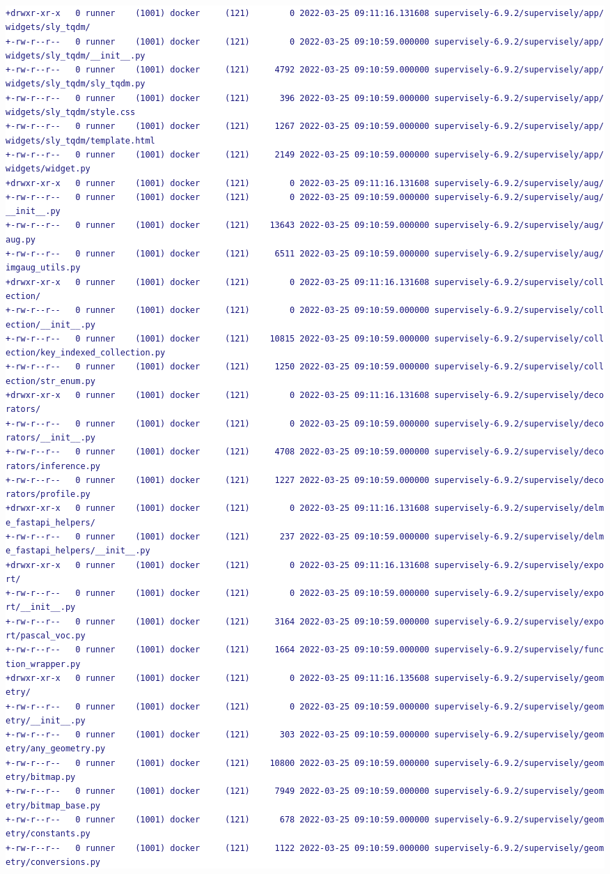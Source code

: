 ```diff
+drwxr-xr-x   0 runner    (1001) docker     (121)        0 2022-03-25 09:11:16.131608 supervisely-6.9.2/supervisely/app/widgets/sly_tqdm/
+-rw-r--r--   0 runner    (1001) docker     (121)        0 2022-03-25 09:10:59.000000 supervisely-6.9.2/supervisely/app/widgets/sly_tqdm/__init__.py
+-rw-r--r--   0 runner    (1001) docker     (121)     4792 2022-03-25 09:10:59.000000 supervisely-6.9.2/supervisely/app/widgets/sly_tqdm/sly_tqdm.py
+-rw-r--r--   0 runner    (1001) docker     (121)      396 2022-03-25 09:10:59.000000 supervisely-6.9.2/supervisely/app/widgets/sly_tqdm/style.css
+-rw-r--r--   0 runner    (1001) docker     (121)     1267 2022-03-25 09:10:59.000000 supervisely-6.9.2/supervisely/app/widgets/sly_tqdm/template.html
+-rw-r--r--   0 runner    (1001) docker     (121)     2149 2022-03-25 09:10:59.000000 supervisely-6.9.2/supervisely/app/widgets/widget.py
+drwxr-xr-x   0 runner    (1001) docker     (121)        0 2022-03-25 09:11:16.131608 supervisely-6.9.2/supervisely/aug/
+-rw-r--r--   0 runner    (1001) docker     (121)        0 2022-03-25 09:10:59.000000 supervisely-6.9.2/supervisely/aug/__init__.py
+-rw-r--r--   0 runner    (1001) docker     (121)    13643 2022-03-25 09:10:59.000000 supervisely-6.9.2/supervisely/aug/aug.py
+-rw-r--r--   0 runner    (1001) docker     (121)     6511 2022-03-25 09:10:59.000000 supervisely-6.9.2/supervisely/aug/imgaug_utils.py
+drwxr-xr-x   0 runner    (1001) docker     (121)        0 2022-03-25 09:11:16.131608 supervisely-6.9.2/supervisely/collection/
+-rw-r--r--   0 runner    (1001) docker     (121)        0 2022-03-25 09:10:59.000000 supervisely-6.9.2/supervisely/collection/__init__.py
+-rw-r--r--   0 runner    (1001) docker     (121)    10815 2022-03-25 09:10:59.000000 supervisely-6.9.2/supervisely/collection/key_indexed_collection.py
+-rw-r--r--   0 runner    (1001) docker     (121)     1250 2022-03-25 09:10:59.000000 supervisely-6.9.2/supervisely/collection/str_enum.py
+drwxr-xr-x   0 runner    (1001) docker     (121)        0 2022-03-25 09:11:16.131608 supervisely-6.9.2/supervisely/decorators/
+-rw-r--r--   0 runner    (1001) docker     (121)        0 2022-03-25 09:10:59.000000 supervisely-6.9.2/supervisely/decorators/__init__.py
+-rw-r--r--   0 runner    (1001) docker     (121)     4708 2022-03-25 09:10:59.000000 supervisely-6.9.2/supervisely/decorators/inference.py
+-rw-r--r--   0 runner    (1001) docker     (121)     1227 2022-03-25 09:10:59.000000 supervisely-6.9.2/supervisely/decorators/profile.py
+drwxr-xr-x   0 runner    (1001) docker     (121)        0 2022-03-25 09:11:16.131608 supervisely-6.9.2/supervisely/delme_fastapi_helpers/
+-rw-r--r--   0 runner    (1001) docker     (121)      237 2022-03-25 09:10:59.000000 supervisely-6.9.2/supervisely/delme_fastapi_helpers/__init__.py
+drwxr-xr-x   0 runner    (1001) docker     (121)        0 2022-03-25 09:11:16.131608 supervisely-6.9.2/supervisely/export/
+-rw-r--r--   0 runner    (1001) docker     (121)        0 2022-03-25 09:10:59.000000 supervisely-6.9.2/supervisely/export/__init__.py
+-rw-r--r--   0 runner    (1001) docker     (121)     3164 2022-03-25 09:10:59.000000 supervisely-6.9.2/supervisely/export/pascal_voc.py
+-rw-r--r--   0 runner    (1001) docker     (121)     1664 2022-03-25 09:10:59.000000 supervisely-6.9.2/supervisely/function_wrapper.py
+drwxr-xr-x   0 runner    (1001) docker     (121)        0 2022-03-25 09:11:16.135608 supervisely-6.9.2/supervisely/geometry/
+-rw-r--r--   0 runner    (1001) docker     (121)        0 2022-03-25 09:10:59.000000 supervisely-6.9.2/supervisely/geometry/__init__.py
+-rw-r--r--   0 runner    (1001) docker     (121)      303 2022-03-25 09:10:59.000000 supervisely-6.9.2/supervisely/geometry/any_geometry.py
+-rw-r--r--   0 runner    (1001) docker     (121)    10800 2022-03-25 09:10:59.000000 supervisely-6.9.2/supervisely/geometry/bitmap.py
+-rw-r--r--   0 runner    (1001) docker     (121)     7949 2022-03-25 09:10:59.000000 supervisely-6.9.2/supervisely/geometry/bitmap_base.py
+-rw-r--r--   0 runner    (1001) docker     (121)      678 2022-03-25 09:10:59.000000 supervisely-6.9.2/supervisely/geometry/constants.py
+-rw-r--r--   0 runner    (1001) docker     (121)     1122 2022-03-25 09:10:59.000000 supervisely-6.9.2/supervisely/geometry/conversions.py
```